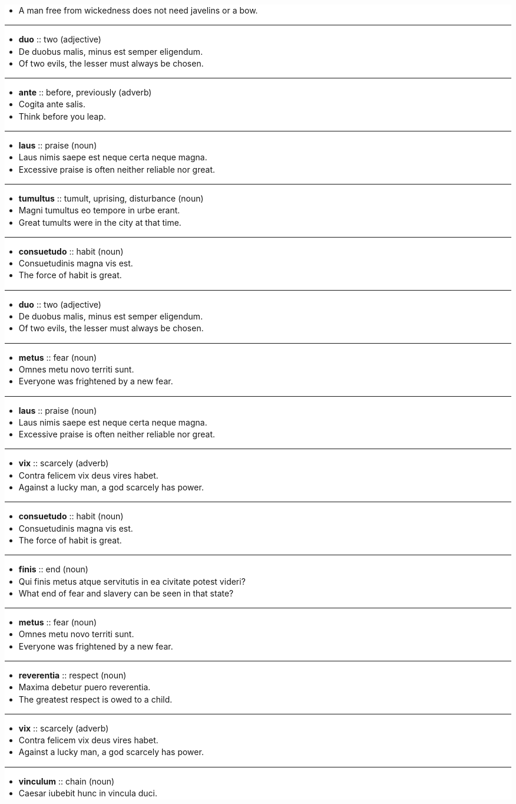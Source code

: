  * A man free from wickedness does not need javelins or a bow. 
----------
 * **duo** :: two (adjective)
 * De duobus malis, minus est semper eligendum. 
 * Of two evils, the lesser must always be chosen. 
----------
 * **ante** :: before, previously (adverb)
 * Cogita ante salis. 
 * Think before you leap. 
----------
 * **laus** :: praise (noun)
 * Laus nimis saepe est neque certa neque magna. 
 * Excessive praise is often neither reliable nor great. 
----------
 * **tumultus** :: tumult, uprising, disturbance (noun)
 * Magni tumultus eo tempore in urbe erant. 
 * Great tumults were in the city at that time. 
----------
 * **consuetudo** :: habit (noun)
 * Consuetudinis magna vis est. 
 * The force of habit is great. 
----------
 * **duo** :: two (adjective)
 * De duobus malis, minus est semper eligendum. 
 * Of two evils, the lesser must always be chosen. 
----------
 * **metus** :: fear (noun)
 * Omnes metu novo territi sunt. 
 * Everyone was frightened by a new fear. 
----------
 * **laus** :: praise (noun)
 * Laus nimis saepe est neque certa neque magna. 
 * Excessive praise is often neither reliable nor great. 
----------
 * **vix** :: scarcely (adverb)
 * Contra felicem vix deus vires habet. 
 * Against a lucky man, a god scarcely has power. 
----------
 * **consuetudo** :: habit (noun)
 * Consuetudinis magna vis est. 
 * The force of habit is great. 
----------
 * **finis** :: end (noun)
 * Qui finis metus atque servitutis in ea civitate potest videri? 
 * What end of fear and slavery can be seen in that state? 
----------
 * **metus** :: fear (noun)
 * Omnes metu novo territi sunt. 
 * Everyone was frightened by a new fear. 
----------
 * **reverentia** :: respect (noun)
 * Maxima debetur puero reverentia. 
 * The greatest respect is owed to a child. 
----------
 * **vix** :: scarcely (adverb)
 * Contra felicem vix deus vires habet. 
 * Against a lucky man, a god scarcely has power. 
----------
 * **vinculum** :: chain (noun)
 * Caesar iubebit hunc in vincula duci. 